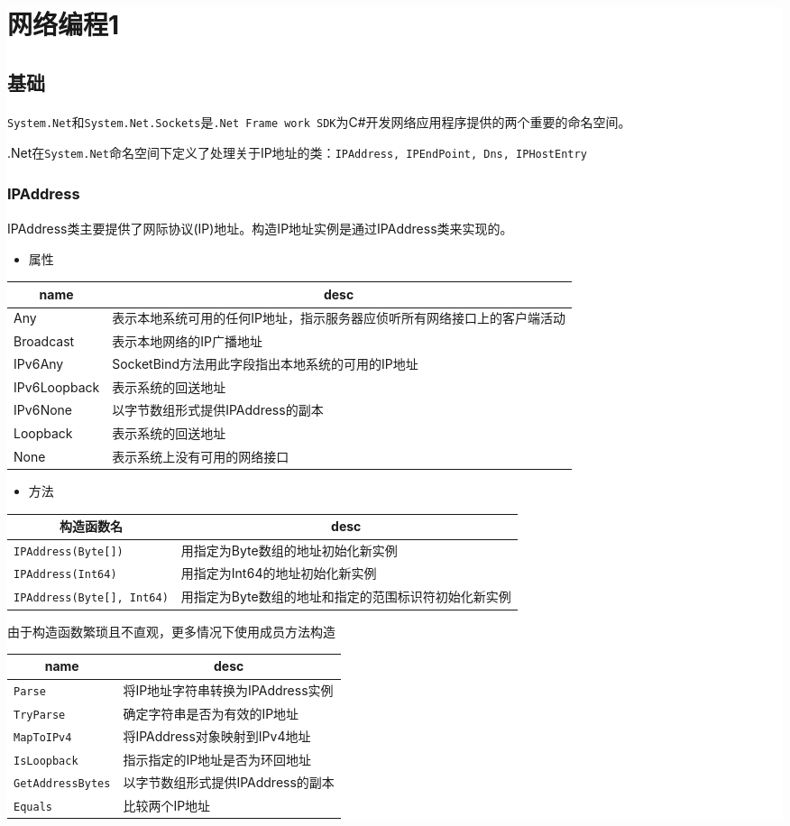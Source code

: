 # 网络编程1

## 基础

`System.Net`和`System.Net.Sockets`是`.Net Frame work SDK`为C#开发网络应用程序提供的两个重要的命名空间。

.Net在`System.Net`命名空间下定义了处理关于IP地址的类：`IPAddress, IPEndPoint, Dns, IPHostEntry`

### IPAddress

IPAddress类主要提供了网际协议(IP)地址。构造IP地址实例是通过IPAddress类来实现的。

- 属性

| name         | desc                                                         |
| ------------ | ------------------------------------------------------------ |
| Any          | 表示本地系统可用的任何IP地址，指示服务器应侦听所有网络接口上的客户端活动 |
| Broadcast    | 表示本地网络的IP广播地址                                     |
| IPv6Any      | SocketBind方法用此字段指出本地系统的可用的IP地址             |
| IPv6Loopback | 表示系统的回送地址                                           |
| IPv6None     | 以字节数组形式提供IPAddress的副本                            |
| Loopback     | 表示系统的回送地址                                           |
| None         | 表示系统上没有可用的网络接口                                 |

- 方法

| 构造函数名                 | desc                                                 |
| -------------------------- | ---------------------------------------------------- |
| `IPAddress(Byte[])`        | 用指定为Byte数组的地址初始化新实例                   |
| `IPAddress(Int64)`         | 用指定为Int64的地址初始化新实例                      |
| `IPAddress(Byte[], Int64)` | 用指定为Byte数组的地址和指定的范围标识符初始化新实例 |

由于构造函数繁琐且不直观，更多情况下使用成员方法构造

| name              | desc                              |
| ----------------- | --------------------------------- |
| `Parse`           | 将IP地址字符串转换为IPAddress实例 |
| `TryParse`        | 确定字符串是否为有效的IP地址      |
| `MapToIPv4`       | 将IPAddress对象映射到IPv4地址     |
| `IsLoopback`      | 指示指定的IP地址是否为环回地址    |
| `GetAddressBytes` | 以字节数组形式提供IPAddress的副本 |
| `Equals`          | 比较两个IP地址                    |
